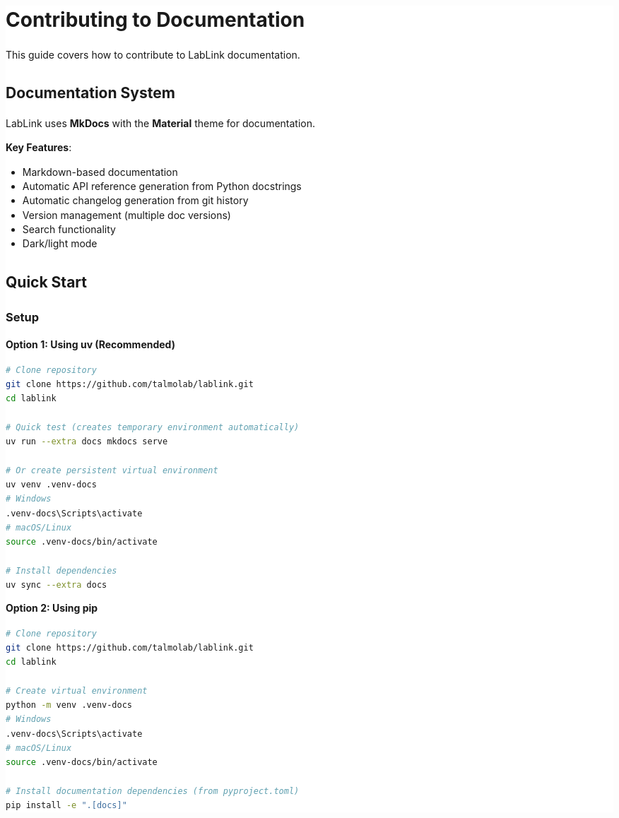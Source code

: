 # Contributing to Documentation

This guide covers how to contribute to LabLink documentation.

## Documentation System

LabLink uses **MkDocs** with the **Material** theme for documentation.

**Key Features**:
- Markdown-based documentation
- Automatic API reference generation from Python docstrings
- Automatic changelog generation from git history
- Version management (multiple doc versions)
- Search functionality
- Dark/light mode

## Quick Start

### Setup

**Option 1: Using uv (Recommended)**

```bash
# Clone repository
git clone https://github.com/talmolab/lablink.git
cd lablink

# Quick test (creates temporary environment automatically)
uv run --extra docs mkdocs serve

# Or create persistent virtual environment
uv venv .venv-docs
# Windows
.venv-docs\Scripts\activate
# macOS/Linux
source .venv-docs/bin/activate

# Install dependencies
uv sync --extra docs
```

**Option 2: Using pip**

```bash
# Clone repository
git clone https://github.com/talmolab/lablink.git
cd lablink

# Create virtual environment
python -m venv .venv-docs
# Windows
.venv-docs\Scripts\activate
# macOS/Linux
source .venv-docs/bin/activate

# Install documentation dependencies (from pyproject.toml)
pip install -e ".[docs]"
```
